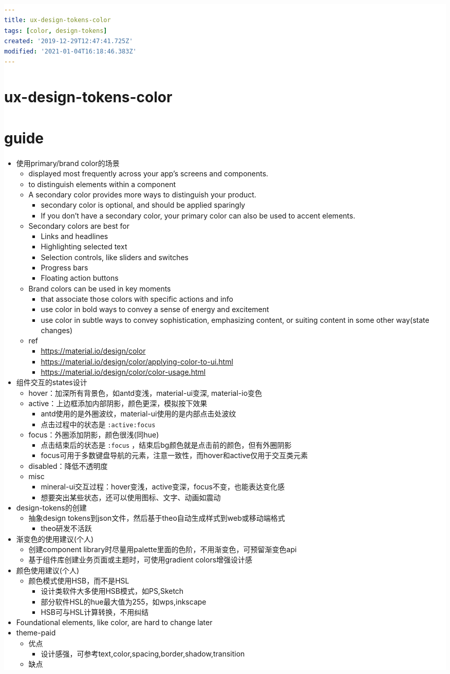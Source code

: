 ```yaml
---
title: ux-design-tokens-color
tags: [color, design-tokens]
created: '2019-12-29T12:47:41.725Z'
modified: '2021-01-04T16:18:46.383Z'
---
```


# ux-design-tokens-color

# guide

- 使用primary/brand color的场景
  - displayed most frequently across your app’s screens and components.
  - to distinguish elements within a component
  - A secondary color provides more ways to distinguish your product.
    - secondary color is optional, and should be applied sparingly 
    - If you don’t have a secondary color, your primary color can also be used to accent elements.
  - Secondary colors are best for
    - Links and headlines
    - Highlighting selected text
    - Selection controls, like sliders and switches
    - Progress bars
    - Floating action buttons
  - Brand colors can be used in key moments
    - that associate those colors with specific actions and info
    - use color in bold ways to convey a sense of energy and excitement
    - use color in subtle ways to convey sophistication, emphasizing content, or suiting content in some other way(state changes)
  - ref
    - https://material.io/design/color
    - https://material.io/design/color/applying-color-to-ui.html 
    - https://material.io/design/color/color-usage.html
- 组件交互的states设计
  - hover：加深所有背景色，如antd变浅，material-ui变深, material-io变色
  - active：上边框添加内部阴影，颜色更深，模拟按下效果
    - antd使用的是外圈波纹，material-ui使用的是内部点击处波纹
    - 点击过程中的状态是 `:active:focus`
  - focus：外圈添加阴影，颜色很浅(同hue)
    - 点击结束后的状态是 `:focus` ，结束后bg颜色就是点击前的颜色，但有外圈阴影
    - focus可用于多数键盘导航的元素，注意一致性，而hover和active仅用于交互类元素
  - disabled：降低不透明度
  - misc
    - mineral-ui交互过程：hover变浅，active变深，focus不变，也能表达变化感
    - 想要突出某些状态，还可以使用图标、文字、动画如震动
- design-tokens的创建
  - 抽象design tokens到json文件，然后基于theo自动生成样式到web或移动端格式
    - theo研发不活跃
- 渐变色的使用建议(个人)
  - 创建component library时尽量用palette里面的色阶，不用渐变色，可预留渐变色api
  - 基于组件库创建业务页面或主题时，可使用gradient colors增强设计感
- 颜色使用建议(个人)
  - 颜色模式使用HSB，而不是HSL
    - 设计类软件大多使用HSB模式，如PS,Sketch
    - 部分软件HSL的hue最大值为255，如wps,inkscape
    - HSB可与HSL计算转换，不用纠结
- Foundational elements, like color, are hard to change later
- theme-paid
  - 优点
    - 设计感强，可参考text,color,spacing,border,shadow,transition
  - 缺点
